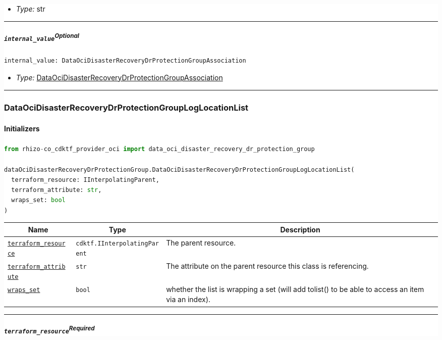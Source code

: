 - *Type:* str

---

##### `internal_value`<sup>Optional</sup> <a name="internal_value" id="rhizo-co-terraform-provider-oci.dataOciDisasterRecoveryDrProtectionGroup.DataOciDisasterRecoveryDrProtectionGroupAssociationOutputReference.property.internalValue"></a>

```python
internal_value: DataOciDisasterRecoveryDrProtectionGroupAssociation
```

- *Type:* <a href="#rhizo-co-terraform-provider-oci.dataOciDisasterRecoveryDrProtectionGroup.DataOciDisasterRecoveryDrProtectionGroupAssociation">DataOciDisasterRecoveryDrProtectionGroupAssociation</a>

---


### DataOciDisasterRecoveryDrProtectionGroupLogLocationList <a name="DataOciDisasterRecoveryDrProtectionGroupLogLocationList" id="rhizo-co-terraform-provider-oci.dataOciDisasterRecoveryDrProtectionGroup.DataOciDisasterRecoveryDrProtectionGroupLogLocationList"></a>

#### Initializers <a name="Initializers" id="rhizo-co-terraform-provider-oci.dataOciDisasterRecoveryDrProtectionGroup.DataOciDisasterRecoveryDrProtectionGroupLogLocationList.Initializer"></a>

```python
from rhizo-co_cdktf_provider_oci import data_oci_disaster_recovery_dr_protection_group

dataOciDisasterRecoveryDrProtectionGroup.DataOciDisasterRecoveryDrProtectionGroupLogLocationList(
  terraform_resource: IInterpolatingParent,
  terraform_attribute: str,
  wraps_set: bool
)
```

| **Name** | **Type** | **Description** |
| --- | --- | --- |
| <code><a href="#rhizo-co-terraform-provider-oci.dataOciDisasterRecoveryDrProtectionGroup.DataOciDisasterRecoveryDrProtectionGroupLogLocationList.Initializer.parameter.terraformResource">terraform_resource</a></code> | <code>cdktf.IInterpolatingParent</code> | The parent resource. |
| <code><a href="#rhizo-co-terraform-provider-oci.dataOciDisasterRecoveryDrProtectionGroup.DataOciDisasterRecoveryDrProtectionGroupLogLocationList.Initializer.parameter.terraformAttribute">terraform_attribute</a></code> | <code>str</code> | The attribute on the parent resource this class is referencing. |
| <code><a href="#rhizo-co-terraform-provider-oci.dataOciDisasterRecoveryDrProtectionGroup.DataOciDisasterRecoveryDrProtectionGroupLogLocationList.Initializer.parameter.wrapsSet">wraps_set</a></code> | <code>bool</code> | whether the list is wrapping a set (will add tolist() to be able to access an item via an index). |

---

##### `terraform_resource`<sup>Required</sup> <a name="terraform_resource" id="rhizo-co-terraform-provider-oci.dataOciDisasterRecoveryDrProtectionGroup.DataOciDisasterRecoveryDrProtectionGroupLogLocationList.Initializer.parameter.terraformResource"></a>
